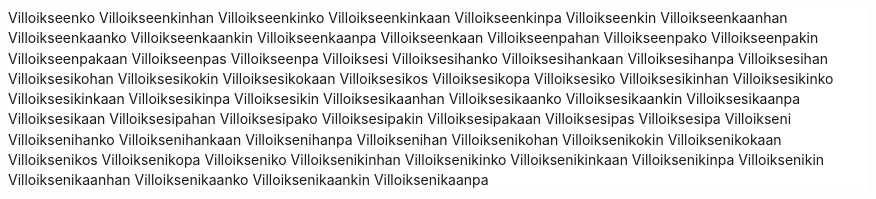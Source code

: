 Villoikseenko
Villoikseenkinhan
Villoikseenkinko
Villoikseenkinkaan
Villoikseenkinpa
Villoikseenkin
Villoikseenkaanhan
Villoikseenkaanko
Villoikseenkaankin
Villoikseenkaanpa
Villoikseenkaan
Villoikseenpahan
Villoikseenpako
Villoikseenpakin
Villoikseenpakaan
Villoikseenpas
Villoikseenpa
Villoiksesi
Villoiksesihanko
Villoiksesihankaan
Villoiksesihanpa
Villoiksesihan
Villoiksesikohan
Villoiksesikokin
Villoiksesikokaan
Villoiksesikos
Villoiksesikopa
Villoiksesiko
Villoiksesikinhan
Villoiksesikinko
Villoiksesikinkaan
Villoiksesikinpa
Villoiksesikin
Villoiksesikaanhan
Villoiksesikaanko
Villoiksesikaankin
Villoiksesikaanpa
Villoiksesikaan
Villoiksesipahan
Villoiksesipako
Villoiksesipakin
Villoiksesipakaan
Villoiksesipas
Villoiksesipa
Villoikseni
Villoiksenihanko
Villoiksenihankaan
Villoiksenihanpa
Villoiksenihan
Villoiksenikohan
Villoiksenikokin
Villoiksenikokaan
Villoiksenikos
Villoiksenikopa
Villoikseniko
Villoiksenikinhan
Villoiksenikinko
Villoiksenikinkaan
Villoiksenikinpa
Villoiksenikin
Villoiksenikaanhan
Villoiksenikaanko
Villoiksenikaankin
Villoiksenikaanpa